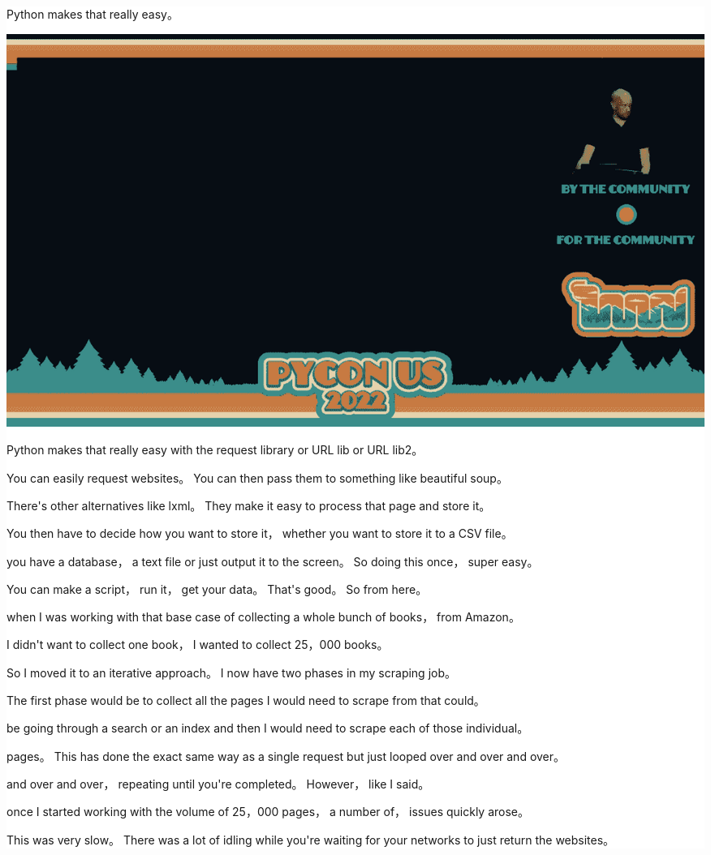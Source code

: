  Python makes that really easy。

![](img/d0fd66aaacea9ae07aa87bfadc637056_5.png)

 Python makes that really easy with the request library or URL lib or URL lib2。

 You can easily request websites。 You can then pass them to something like beautiful soup。

 There's other alternatives like lxml。 They make it easy to process that page and store it。

 You then have to decide how you want to store it， whether you want to store it to a CSV file。

 you have a database， a text file or just output it to the screen。 So doing this once， super easy。

 You can make a script， run it， get your data。 That's good。 So from here。

 when I was working with that base case of collecting a whole bunch of books， from Amazon。

 I didn't want to collect one book， I wanted to collect 25，000 books。

 So I moved it to an iterative approach。 I now have two phases in my scraping job。

 The first phase would be to collect all the pages I would need to scrape from that could。

 be going through a search or an index and then I would need to scrape each of those individual。

 pages。 This has done the exact same way as a single request but just looped over and over and over。

 and over and over， repeating until you're completed。 However， like I said。

 once I started working with the volume of 25，000 pages， a number of， issues quickly arose。

 This was very slow。 There was a lot of idling while you're waiting for your networks to just return the websites。
